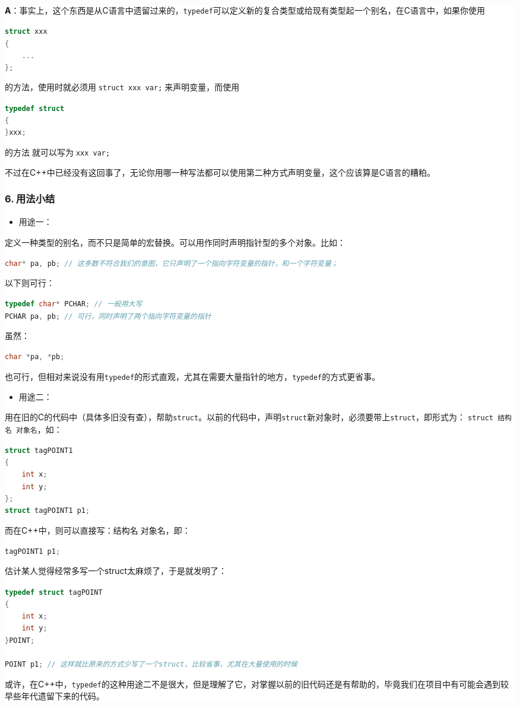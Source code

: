 **A**：事实上，这个东西是从C语言中遗留过来的，`typedef`可以定义新的复合类型或给现有类型起一个别名，在C语言中，如果你使用
```c
struct xxx
{
    ...
};
```
的方法，使用时就必须用 `struct xxx var;` 来声明变量，而使用
```c
typedef struct
{
}xxx;
```
的方法 就可以写为 `xxx var;`

不过在C++中已经没有这回事了，无论你用哪一种写法都可以使用第二种方式声明变量，这个应该算是C语言的糟粕。

### 6. 用法小结

- 用途一：

定义一种类型的别名，而不只是简单的宏替换。可以用作同时声明指针型的多个对象。比如：
```c
char* pa, pb; // 这多数不符合我们的意图，它只声明了一个指向字符变量的指针，和一个字符变量；
```
以下则可行：
```c
typedef char* PCHAR; // 一般用大写
PCHAR pa, pb; // 可行，同时声明了两个指向字符变量的指针
```
虽然：
```c
char *pa, *pb;
```
也可行，但相对来说没有用`typedef`的形式直观，尤其在需要大量指针的地方，`typedef`的方式更省事。

- 用途二：

用在旧的C的代码中（具体多旧没有查），帮助`struct`。以前的代码中，声明`struct`新对象时，必须要带上`struct`，即形式为： `struct 结构名 对象名`，如：
```c
struct tagPOINT1
{
    int x;
    int y;
};
struct tagPOINT1 p1;
```
而在C++中，则可以直接写：结构名 对象名，即：
```cpp
tagPOINT1 p1;
```

估计某人觉得经常多写一个struct太麻烦了，于是就发明了：
```c
typedef struct tagPOINT
{
    int x;
    int y;
}POINT;

POINT p1; // 这样就比原来的方式少写了一个struct，比较省事，尤其在大量使用的时候
```

或许，在C++中，`typedef`的这种用途二不是很大，但是理解了它，对掌握以前的旧代码还是有帮助的，毕竟我们在项目中有可能会遇到较早些年代遗留下来的代码。 